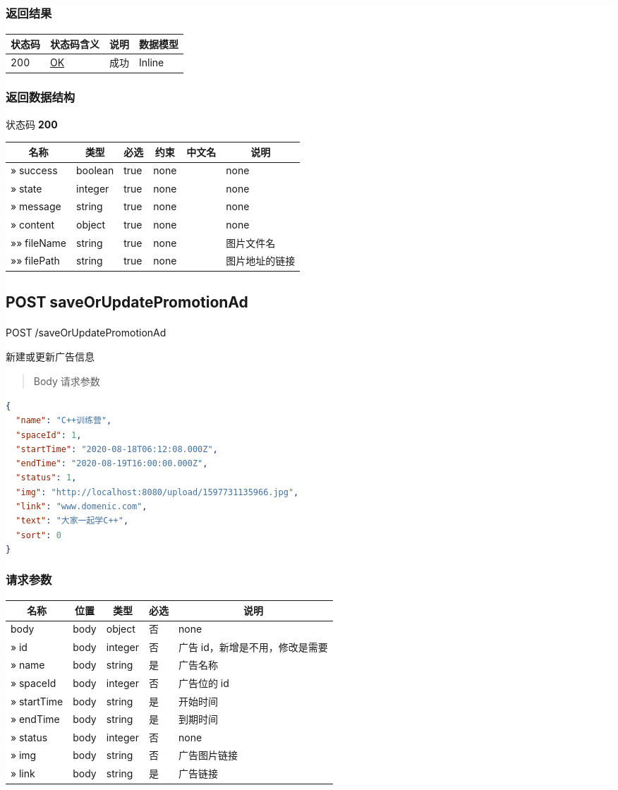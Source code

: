 ### 返回结果

|状态码|状态码含义|说明|数据模型|
|---|---|---|---|
|200|[OK](https://tools.ietf.org/html/rfc7231#section-6.3.1)|成功|Inline|

### 返回数据结构

状态码 **200**

|名称|类型|必选|约束|中文名|说明|
|---|---|---|---|---|---|
|» success|boolean|true|none||none|
|» state|integer|true|none||none|
|» message|string|true|none||none|
|» content|object|true|none||none|
|»» fileName|string|true|none||图片文件名|
|»» filePath|string|true|none||图片地址的链接|

## POST saveOrUpdatePromotionAd

POST /saveOrUpdatePromotionAd

新建或更新广告信息

> Body 请求参数

```json
{
  "name": "C++训练营",
  "spaceId": 1,
  "startTime": "2020-08-18T06:12:08.000Z",
  "endTime": "2020-08-19T16:00:00.000Z",
  "status": 1,
  "img": "http://localhost:8080/upload/1597731135966.jpg",
  "link": "www.domenic.com",
  "text": "大家一起学C++",
  "sort": 0
}
```

### 请求参数

|名称|位置|类型|必选|说明|
|---|---|---|---|---|
|body|body|object| 否 |none|
|» id|body|integer| 否 |广告 id，新增是不用，修改是需要|
|» name|body|string| 是 |广告名称|
|» spaceId|body|integer| 否 |广告位的 id|
|» startTime|body|string| 是 |开始时间|
|» endTime|body|string| 是 |到期时间|
|» status|body|integer| 否 |none|
|» img|body|string| 否 |广告图片链接|
|» link|body|string| 是 |广告链接|